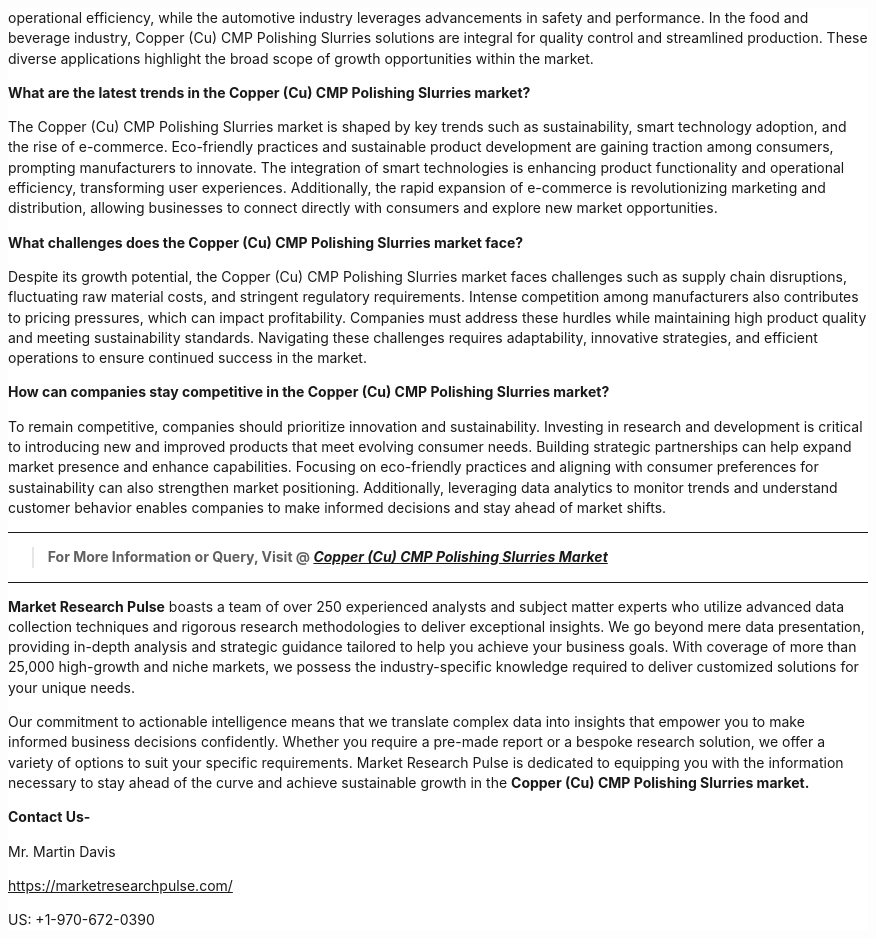 operational efficiency, while the automotive industry leverages advancements in safety and performance. In the food and beverage industry, Copper (Cu) CMP Polishing Slurries solutions are integral for quality control and streamlined production. These diverse applications highlight the broad scope of growth opportunities within the market.</p><p><strong>What are the latest trends in the Copper (Cu) CMP Polishing Slurries market?</strong></p><p>The Copper (Cu) CMP Polishing Slurries market is shaped by key trends such as sustainability, smart technology adoption, and the rise of e-commerce. Eco-friendly practices and sustainable product development are gaining traction among consumers, prompting manufacturers to innovate. The integration of smart technologies is enhancing product functionality and operational efficiency, transforming user experiences. Additionally, the rapid expansion of e-commerce is revolutionizing marketing and distribution, allowing businesses to connect directly with consumers and explore new market opportunities.</p><p><strong>What challenges does the Copper (Cu) CMP Polishing Slurries market face?</strong></p><p>Despite its growth potential, the Copper (Cu) CMP Polishing Slurries market faces challenges such as supply chain disruptions, fluctuating raw material costs, and stringent regulatory requirements. Intense competition among manufacturers also contributes to pricing pressures, which can impact profitability. Companies must address these hurdles while maintaining high product quality and meeting sustainability standards. Navigating these challenges requires adaptability, innovative strategies, and efficient operations to ensure continued success in the market.</p><p><strong>How can companies stay competitive in the Copper (Cu) CMP Polishing Slurries market?</strong></p><p>To remain competitive, companies should prioritize innovation and sustainability. Investing in research and development is critical to introducing new and improved products that meet evolving consumer needs. Building strategic partnerships can help expand market presence and enhance capabilities. Focusing on eco-friendly practices and aligning with consumer preferences for sustainability can also strengthen market positioning. Additionally, leveraging data analytics to monitor trends and understand customer behavior enables companies to make informed decisions and stay ahead of market shifts.</p><hr /><blockquote><p><strong>For More Information or Query, Visit @&nbsp;<em><a href="https://marketresearchpulse.com/report/60017/copper-cu-cmp-polishing-slurries-market?utm_source=Linkedin&utm_medium=022">Copper (Cu) CMP Polishing Slurries Market</a></em></strong></p></blockquote><hr /><p><strong>Market Research Pulse</strong> boasts a team of over 250 experienced analysts and subject matter experts who utilize advanced data collection techniques and rigorous research methodologies to deliver exceptional insights. We go beyond mere data presentation, providing in-depth analysis and strategic guidance tailored to help you achieve your business goals. With coverage of more than 25,000 high-growth and niche markets, we possess the industry-specific knowledge required to deliver customized solutions for your unique needs.</p><p>Our commitment to actionable intelligence means that we translate complex data into insights that empower you to make informed business decisions confidently. Whether you require a pre-made report or a bespoke research solution, we offer a variety of options to suit your specific requirements. Market Research Pulse is dedicated to equipping you with the information necessary to stay ahead of the curve and achieve sustainable growth in the <strong>Copper (Cu) CMP Polishing Slurries market.</strong></p><p><strong>Contact Us-</strong></p><p>Mr. Martin Davis</p><p>https://marketresearchpulse.com/</p><p>US: +1-970-672-0390</p>
